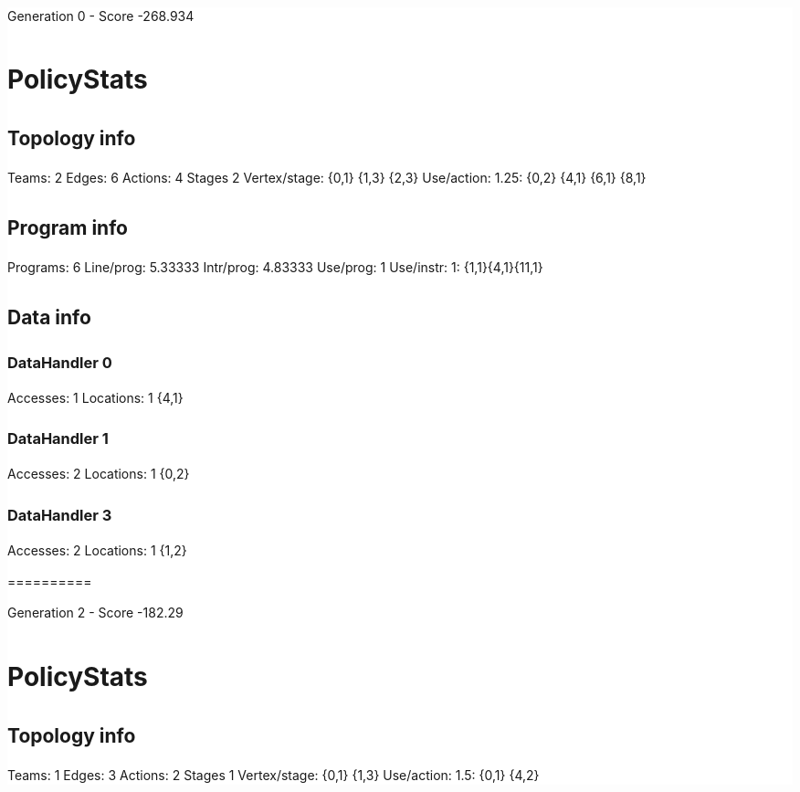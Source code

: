 Generation 0 - Score -268.934

# PolicyStats
## Topology info
Teams:		2
Edges:		6
Actions:	4
Stages		2
Vertex/stage:	{0,1} {1,3} {2,3} 
Use/action:	1.25: {0,2} {4,1} {6,1} {8,1} 

## Program info
Programs:	6
Line/prog:	5.33333
Intr/prog:	4.83333
Use/prog:	1
Use/instr:	1: {1,1}{4,1}{11,1}

## Data info

### DataHandler 0
Accesses:	1
Locations:	1
{4,1} 

### DataHandler 1
Accesses:	2
Locations:	1
{0,2} 

### DataHandler 3
Accesses:	2
Locations:	1
{1,2} 


==========

Generation 2 - Score -182.29

# PolicyStats
## Topology info
Teams:		1
Edges:		3
Actions:	2
Stages		1
Vertex/stage:	{0,1} {1,3} 
Use/action:	1.5: {0,1} {4,2} 
